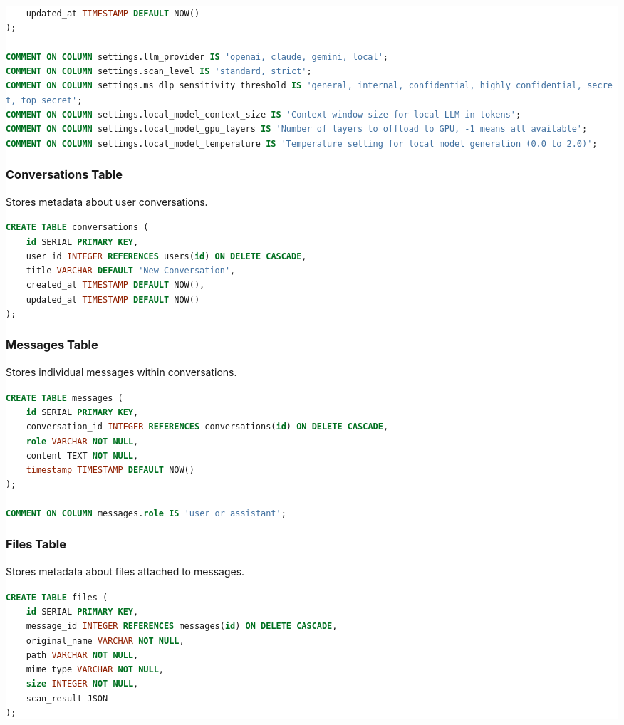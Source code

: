 ```sql
    updated_at TIMESTAMP DEFAULT NOW()
);

COMMENT ON COLUMN settings.llm_provider IS 'openai, claude, gemini, local';
COMMENT ON COLUMN settings.scan_level IS 'standard, strict';
COMMENT ON COLUMN settings.ms_dlp_sensitivity_threshold IS 'general, internal, confidential, highly_confidential, secret, top_secret';
COMMENT ON COLUMN settings.local_model_context_size IS 'Context window size for local LLM in tokens';
COMMENT ON COLUMN settings.local_model_gpu_layers IS 'Number of layers to offload to GPU, -1 means all available';
COMMENT ON COLUMN settings.local_model_temperature IS 'Temperature setting for local model generation (0.0 to 2.0)';
```

### Conversations Table

Stores metadata about user conversations.

```sql
CREATE TABLE conversations (
    id SERIAL PRIMARY KEY,
    user_id INTEGER REFERENCES users(id) ON DELETE CASCADE,
    title VARCHAR DEFAULT 'New Conversation',
    created_at TIMESTAMP DEFAULT NOW(),
    updated_at TIMESTAMP DEFAULT NOW()
);
```

### Messages Table

Stores individual messages within conversations.

```sql
CREATE TABLE messages (
    id SERIAL PRIMARY KEY,
    conversation_id INTEGER REFERENCES conversations(id) ON DELETE CASCADE,
    role VARCHAR NOT NULL,
    content TEXT NOT NULL,
    timestamp TIMESTAMP DEFAULT NOW()
);

COMMENT ON COLUMN messages.role IS 'user or assistant';
```

### Files Table

Stores metadata about files attached to messages.

```sql
CREATE TABLE files (
    id SERIAL PRIMARY KEY,
    message_id INTEGER REFERENCES messages(id) ON DELETE CASCADE,
    original_name VARCHAR NOT NULL,
    path VARCHAR NOT NULL,
    mime_type VARCHAR NOT NULL,
    size INTEGER NOT NULL,
    scan_result JSON
);
```
